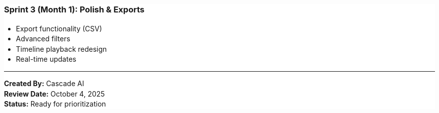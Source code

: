 ### Sprint 3 (Month 1): Polish & Exports
- Export functionality (CSV)
- Advanced filters
- Timeline playback redesign
- Real-time updates

---

**Created By:** Cascade AI  
**Review Date:** October 4, 2025  
**Status:** Ready for prioritization
